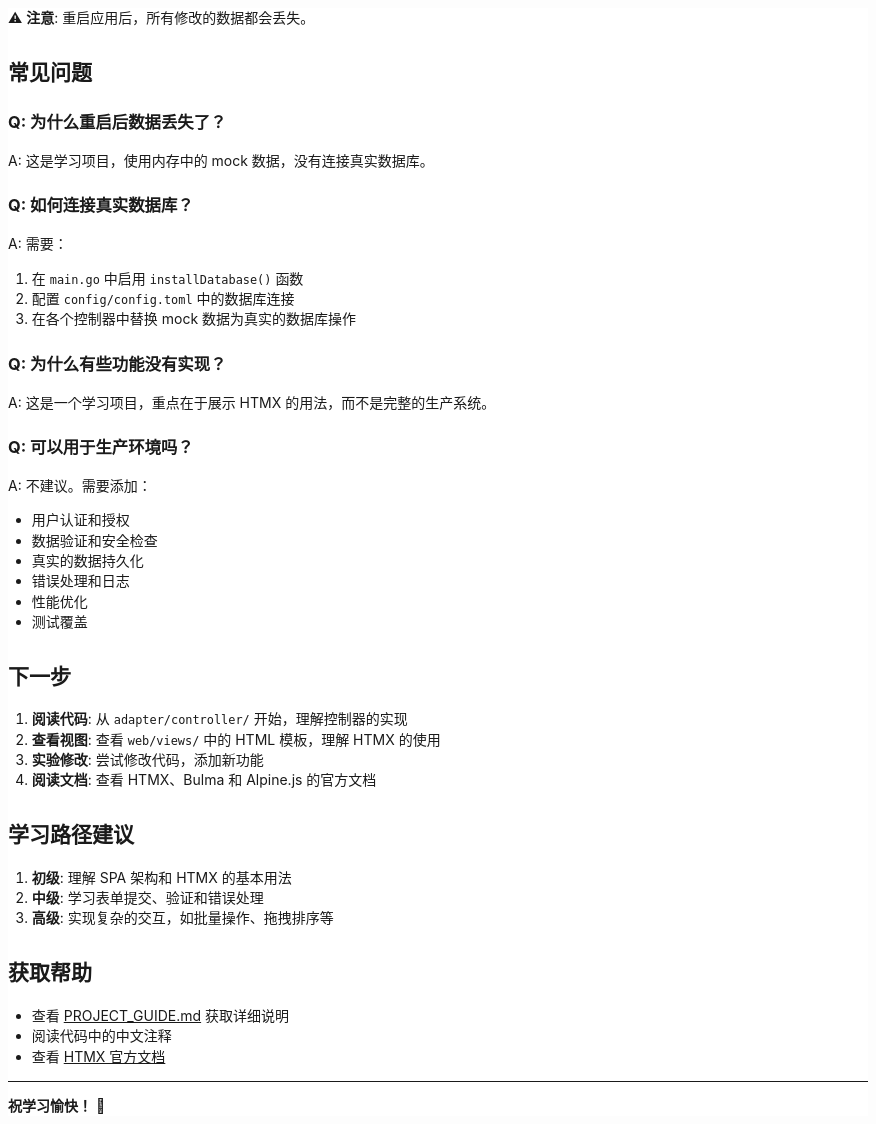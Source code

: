 ⚠️ **注意**: 重启应用后，所有修改的数据都会丢失。

## 常见问题

### Q: 为什么重启后数据丢失了？
A: 这是学习项目，使用内存中的 mock 数据，没有连接真实数据库。

### Q: 如何连接真实数据库？
A: 需要：
1. 在 `main.go` 中启用 `installDatabase()` 函数
2. 配置 `config/config.toml` 中的数据库连接
3. 在各个控制器中替换 mock 数据为真实的数据库操作

### Q: 为什么有些功能没有实现？
A: 这是一个学习项目，重点在于展示 HTMX 的用法，而不是完整的生产系统。

### Q: 可以用于生产环境吗？
A: 不建议。需要添加：
- 用户认证和授权
- 数据验证和安全检查
- 真实的数据持久化
- 错误处理和日志
- 性能优化
- 测试覆盖

## 下一步

1. **阅读代码**: 从 `adapter/controller/` 开始，理解控制器的实现
2. **查看视图**: 查看 `web/views/` 中的 HTML 模板，理解 HTMX 的使用
3. **实验修改**: 尝试修改代码，添加新功能
4. **阅读文档**: 查看 HTMX、Bulma 和 Alpine.js 的官方文档

## 学习路径建议

1. **初级**: 理解 SPA 架构和 HTMX 的基本用法
2. **中级**: 学习表单提交、验证和错误处理
3. **高级**: 实现复杂的交互，如批量操作、拖拽排序等

## 获取帮助

- 查看 [PROJECT_GUIDE.md](./PROJECT_GUIDE.md) 获取详细说明
- 阅读代码中的中文注释
- 查看 [HTMX 官方文档](https://htmx.org/)

---

**祝学习愉快！** 🎉

